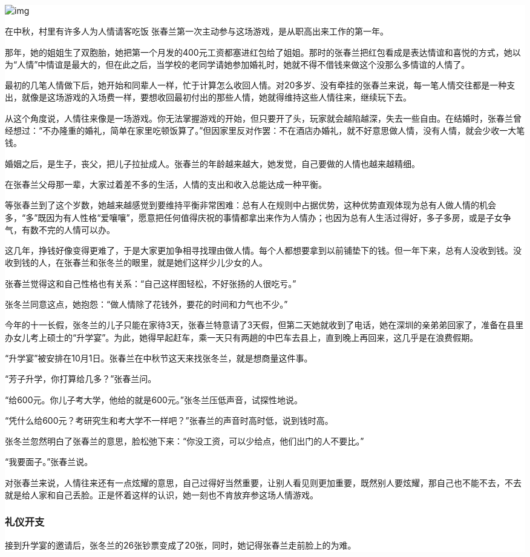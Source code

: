 
![img](https://chinadigitaltimes.net/chinese/files/2023/10/post-701150-652d1bf0b9d01.png)  

在中秋，村里有许多人为人情请客吃饭
张春兰第一次主动参与这场游戏，是从职高出来工作的第一年。


那年，她的姐姐生了双胞胎，她把第一个月发的400元工资都塞进红包给了姐姐。那时的张春兰把红包看成是表达情谊和喜悦的方式，她以为“人情”中情谊是最大的，但在此之后，当学校的老同学请她参加婚礼时，她就不得不借钱来做这个没那么多情谊的人情了。


最初的几笔人情做下后，她开始和同辈人一样，忙于计算怎么收回人情。对20多岁、没有牵挂的张春兰来说，每一笔人情交往都是一种支出，就像是这场游戏的入场费一样，要想收回最初付出的那些人情，她就得维持这些人情往来，继续玩下去。


从这个角度说，人情往来像是一场游戏。你无法掌握游戏的开始，但只要开了头，玩家就会越陷越深，失去一些自由。在结婚时，张春兰曾经想过：“不办隆重的婚礼，简单在家里吃顿饭算了。”但因家里反对作罢：不在酒店办婚礼，就不好意思做人情，没有人情，就会少收一大笔钱。


婚姻之后，是生子，丧父，把儿子拉扯成人。张春兰的年龄越来越大，她发觉，自己要做的人情也越来越精细。


在张春兰父母那一辈，大家过着差不多的生活，人情的支出和收入总能达成一种平衡。


等张春兰到了这个岁数，她越来越感觉到要维持平衡非常困难：总有人在规则中占据优势，这种优势直观体现为总有人做人情的机会多，“多”既因为有人性格“爱嚷嚷”，愿意把任何值得庆祝的事情都拿出来作为人情办；也因为总有人生活过得好，多子多房，或是子女争气，有数不完的人情可以办。


这几年，挣钱好像变得更难了，于是大家更加争相寻找理由做人情。每个人都想要拿到以前铺垫下的钱。但一年下来，总有人没收到钱。没收到钱的人，在张春兰和张冬兰的眼里，就是她们这样少儿少女的人。


张春兰觉得这和自己性格也有关系：“自己这样图轻松，不好张扬的人很吃亏。”


张冬兰同意这点，她抱怨：“做人情除了花钱外，要花的时间和力气也不少。”


今年的十一长假，张冬兰的儿子只能在家待3天，张春兰特意请了3天假，但第二天她就收到了电话，她在深圳的亲弟弟回家了，准备在县里办女儿考上硕士的“升学宴”。为此，她得早起赶车，乘一天只有两趟的中巴车去县上，直到晚上再回来，这几乎是在浪费假期。


“升学宴”被安排在10月1日。张春兰在中秋节这天来找张冬兰，就是想商量这件事。


“芳子升学，你打算给几多？”张春兰问。


“给600元。你儿子考大学，他给的就是600元。”张冬兰压低声音，试探性地说。


“凭什么给600元？考研究生和考大学不一样吧？”张春兰的声音时高时低，说到钱时高。


张冬兰忽然明白了张春兰的意思，脸松弛下来：“你没工资，可以少给点，他们出门的人不要比。”


“我要面子。”张春兰说。


对张春兰来说，人情往来还有一点炫耀的意思，自己过得好当然重要，让别人看见则更加重要，既然别人要炫耀，那自己也不能不去，不去就是给人家和自己丢脸。正是怀着这样的认识，她一刻也不肯放弃参这场人情游戏。


### 礼仪开支


接到升学宴的邀请后，张冬兰的26张钞票变成了20张，同时，她记得张春兰走前脸上的为难。
